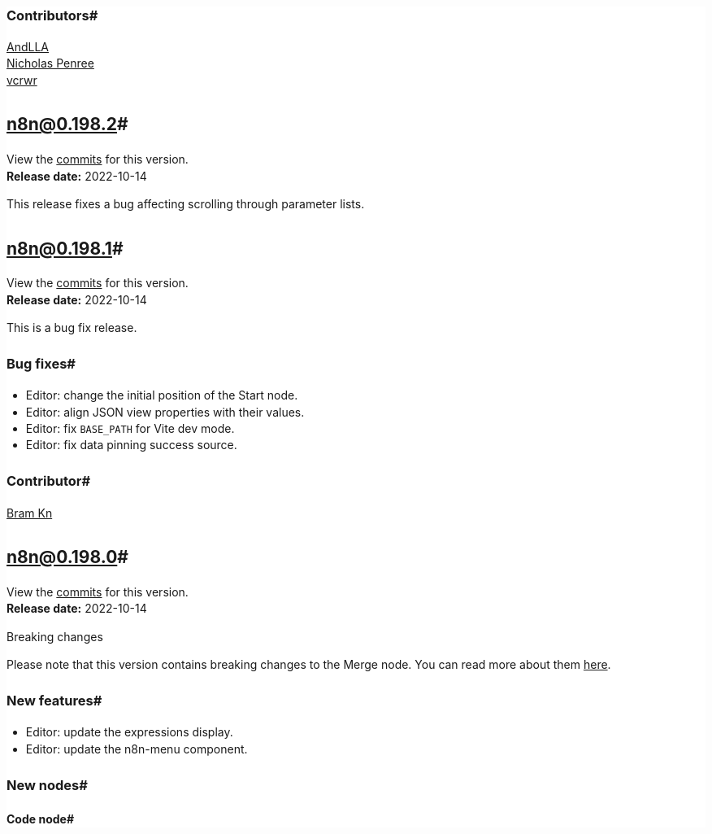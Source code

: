 ### Contributors#

[AndLLA](https://github.com/AndLLA)  
[Nicholas Penree](https://github.com/drudge)  
[vcrwr](https://github.com/vcrwr)

## n8n@0.198.2#

View the [commits](https://github.com/n8n-io/n8n/compare/n8n@0.198.1...n8n@0.198.2) for this version.  
**Release date:** 2022-10-14

This release fixes a bug affecting scrolling through parameter lists.

## n8n@0.198.1#

View the [commits](https://github.com/n8n-io/n8n/compare/n8n@0.198.0...n8n@0.198.1) for this version.  
**Release date:** 2022-10-14

This is a bug fix release.

### Bug fixes#

  * Editor: change the initial position of the Start node.
  * Editor: align JSON view properties with their values.
  * Editor: fix `BASE_PATH` for Vite dev mode.
  * Editor: fix data pinning success source.

### Contributor#

[Bram Kn](https://github.com/bramkn)

## n8n@0.198.0#

View the [commits](https://github.com/n8n-io/n8n/compare/n8n@0.197.1...n8n@0.198.0) for this version.  
**Release date:** 2022-10-14

Breaking changes

Please note that this version contains breaking changes to the Merge node. You can read more about them [here](https://github.com/n8n-io/n8n/blob/master/packages/cli/BREAKING-CHANGES.md#01980).

### New features#

  * Editor: update the expressions display.
  * Editor: update the n8n-menu component.

### New nodes#

#### Code node#
